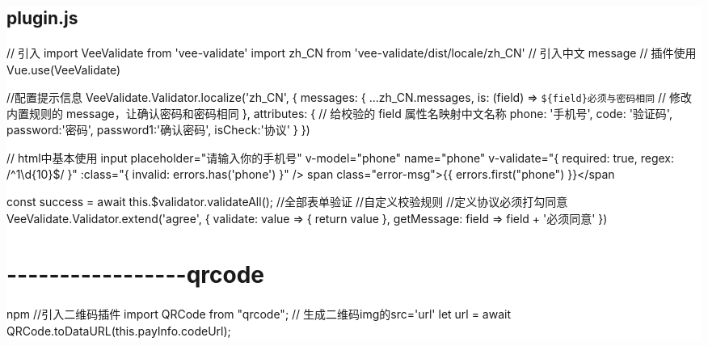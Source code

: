 ## plugin.js
// 引入
import VeeValidate from 'vee-validate'
import zh_CN from 'vee-validate/dist/locale/zh_CN'   // 引入中文 message
// 插件使用
Vue.use(VeeValidate)

//配置提示信息
VeeValidate.Validator.localize('zh_CN', {
messages: {
...zh_CN.messages,
is: (field) => `${field}必须与密码相同` // 修改内置规则的 message，让确认密码和密码相同
},
attributes: { // 给校验的 field 属性名映射中文名称
phone: '手机号',
code: '验证码',
password:'密码',
password1:'确认密码',
isCheck:'协议'
}
})

// html中基本使用
input
          placeholder="请输入你的手机号"
          v-model="phone"
          name="phone"
          v-validate="{ required: true, regex: /^1\d{10}$/ }"
          :class="{ invalid: errors.has('phone') }"
        />
span class="error-msg">{{ errors.first("phone") }}</span

const success = await this.$validator.validateAll(); //全部表单验证
//自定义校验规则
//定义协议必须打勾同意
VeeValidate.Validator.extend('agree', {
validate: value => {
return value
},
getMessage: field => field + '必须同意'
})
# -----------------qrcode
npm 
//引入二维码插件
import QRCode from "qrcode";
// 生成二维码img的src='url'
let url = await QRCode.toDataURL(this.payInfo.codeUrl);




